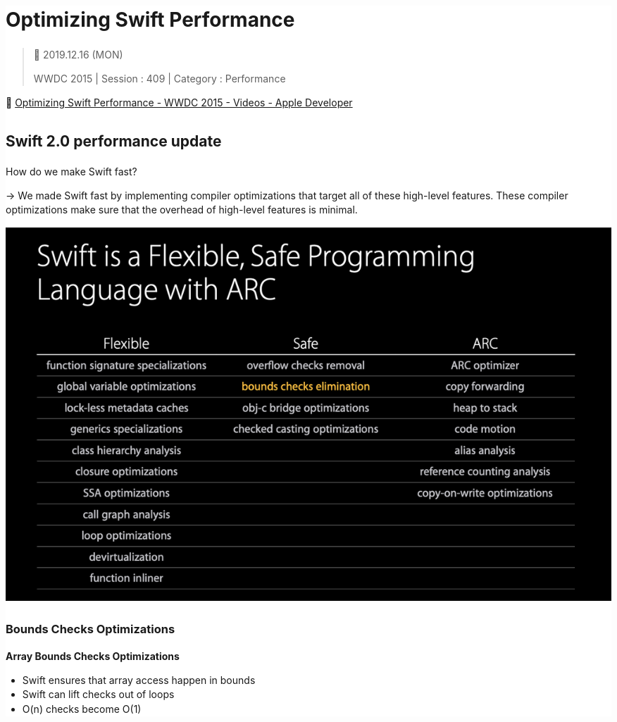 # Optimizing Swift Performance

> 📅 2019.12.16 (MON)
>
> WWDC 2015 | Session : 409 | Category : Performance


🔗 [Optimizing Swift Performance - WWDC 2015 - Videos - Apple Developer](https://developer.apple.com/videos/play/wwdc2015/409/)

## Swift 2.0 performance update

How do we make Swift fast?

→ We made Swift fast by implementing compiler optimizations that target all of these high-level features. These compiler optimizations make sure that the overhead of high-level features is minimal.

![](/Jinha/images/Optimizing-Swift-Performance/Untitled.png)

### Bounds Checks Optimizations

**Array Bounds Checks Optimizations**

- Swift ensures that array access happen in bounds
- Swift can lift checks out of loops
- O(n) checks become O(1)
